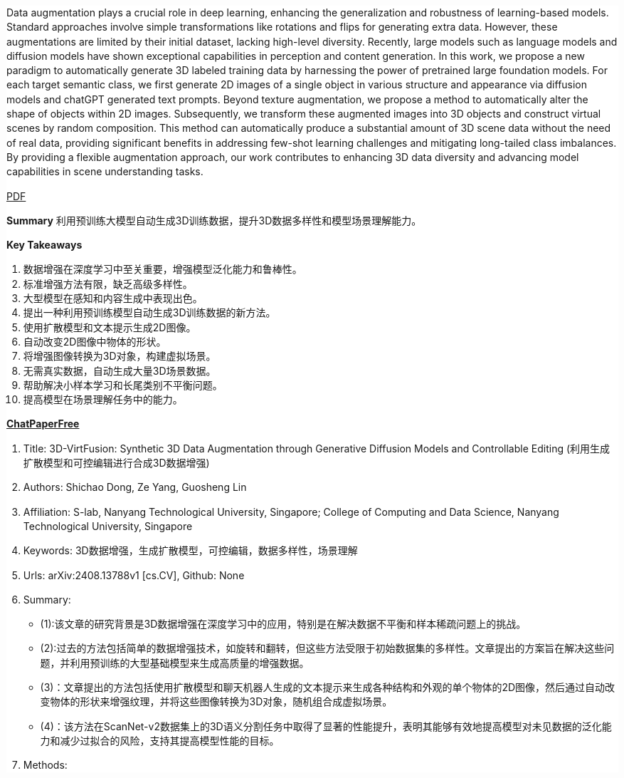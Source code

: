 Data augmentation plays a crucial role in deep learning, enhancing the generalization and robustness of learning-based models. Standard approaches involve simple transformations like rotations and flips for generating extra data. However, these augmentations are limited by their initial dataset, lacking high-level diversity. Recently, large models such as language models and diffusion models have shown exceptional capabilities in perception and content generation. In this work, we propose a new paradigm to automatically generate 3D labeled training data by harnessing the power of pretrained large foundation models. For each target semantic class, we first generate 2D images of a single object in various structure and appearance via diffusion models and chatGPT generated text prompts. Beyond texture augmentation, we propose a method to automatically alter the shape of objects within 2D images. Subsequently, we transform these augmented images into 3D objects and construct virtual scenes by random composition. This method can automatically produce a substantial amount of 3D scene data without the need of real data, providing significant benefits in addressing few-shot learning challenges and mitigating long-tailed class imbalances. By providing a flexible augmentation approach, our work contributes to enhancing 3D data diversity and advancing model capabilities in scene understanding tasks. 

[PDF](http://arxiv.org/abs/2408.13788v1) 

**Summary**
利用预训练大模型自动生成3D训练数据，提升3D数据多样性和模型场景理解能力。

**Key Takeaways**
1. 数据增强在深度学习中至关重要，增强模型泛化能力和鲁棒性。
2. 标准增强方法有限，缺乏高级多样性。
3. 大型模型在感知和内容生成中表现出色。
4. 提出一种利用预训练模型自动生成3D训练数据的新方法。
5. 使用扩散模型和文本提示生成2D图像。
6. 自动改变2D图像中物体的形状。
7. 将增强图像转换为3D对象，构建虚拟场景。
8. 无需真实数据，自动生成大量3D场景数据。
9. 帮助解决小样本学习和长尾类别不平衡问题。
10. 提高模型在场景理解任务中的能力。

**[ChatPaperFree](https://huggingface.co/spaces/Kedreamix/ChatPaperFree)**



1. Title: 3D-VirtFusion: Synthetic 3D Data Augmentation through Generative Diffusion Models and Controllable Editing (利用生成扩散模型和可控编辑进行合成3D数据增强)

2. Authors: Shichao Dong, Ze Yang, Guosheng Lin

3. Affiliation: S-lab, Nanyang Technological University, Singapore; College of Computing and Data Science, Nanyang Technological University, Singapore

4. Keywords: 3D数据增强，生成扩散模型，可控编辑，数据多样性，场景理解

5. Urls: arXiv:2408.13788v1 [cs.CV], Github: None

6. Summary:

   - (1):该文章的研究背景是3D数据增强在深度学习中的应用，特别是在解决数据不平衡和样本稀疏问题上的挑战。

   - (2):过去的方法包括简单的数据增强技术，如旋转和翻转，但这些方法受限于初始数据集的多样性。文章提出的方案旨在解决这些问题，并利用预训练的大型基础模型来生成高质量的增强数据。

   - (3)：文章提出的方法包括使用扩散模型和聊天机器人生成的文本提示来生成各种结构和外观的单个物体的2D图像，然后通过自动改变物体的形状来增强纹理，并将这些图像转换为3D对象，随机组合成虚拟场景。

   - (4)：该方法在ScanNet-v2数据集上的3D语义分割任务中取得了显著的性能提升，表明其能够有效地提高模型对未见数据的泛化能力和减少过拟合的风险，支持其提高模型性能的目标。
7. Methods:
